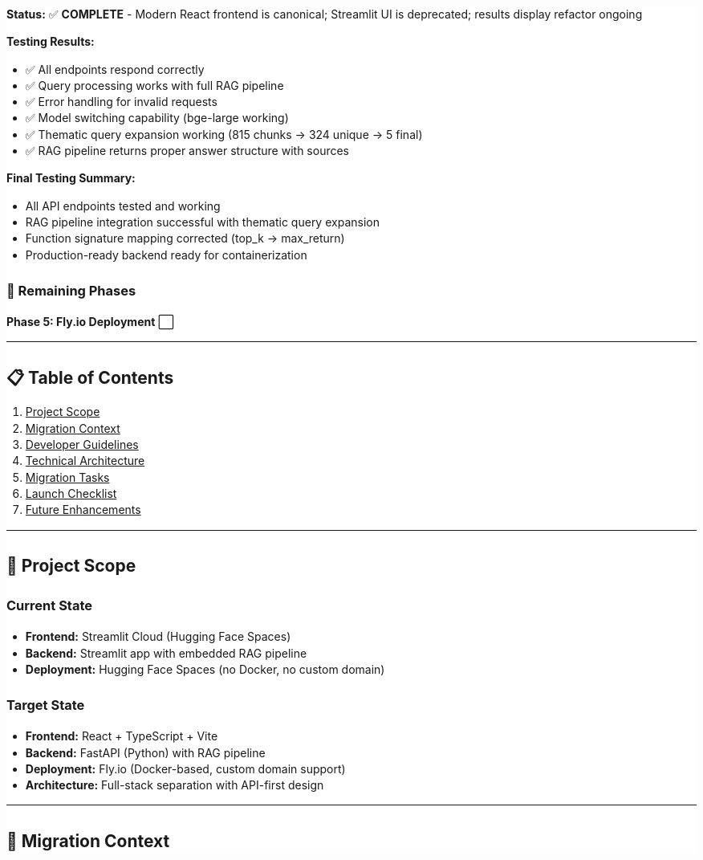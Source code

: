 
**Status:** ✅ **COMPLETE** - Modern React frontend is canonical; Streamlit UI is deprecated; results display refactor ongoing

**Testing Results:**
- ✅ All endpoints respond correctly
- ✅ Query processing works with full RAG pipeline
- ✅ Error handling for invalid requests
- ✅ Model switching capability (bge-large working)
- ✅ Thematic query expansion working (815 chunks → 324 unique → 5 final)
- ✅ RAG pipeline returns proper answer structure with sources

**Final Testing Summary:**
- All API endpoints tested and working
- RAG pipeline integration successful with thematic query expansion
- Function signature mapping corrected (top_k → max_return)
- Production-ready backend ready for containerization

### 🔄 Remaining Phases

**Phase 5: Fly.io Deployment** ⬜️

---

## 📋 Table of Contents

1. [Project Scope](#project-scope)
2. [Migration Context](#migration-context)
3. [Developer Guidelines](#developer-guidelines)
4. [Technical Architecture](#technical-architecture)
5. [Migration Tasks](#migration-tasks)
6. [Launch Checklist](#launch-checklist)
7. [Future Enhancements](#future-enhancements)

---

## 🎯 Project Scope

### **Current State**
- **Frontend:** Streamlit Cloud (Hugging Face Spaces)
- **Backend:** Streamlit app with embedded RAG pipeline
- **Deployment:** Hugging Face Spaces (no Docker, no custom domain)

### **Target State**
- **Frontend:** React + TypeScript + Vite
- **Backend:** FastAPI (Python) with RAG pipeline
- **Deployment:** Fly.io (Docker-based, custom domain support)
- **Architecture:** Full-stack separation with API-first design

---

## 🔄 Migration Context

